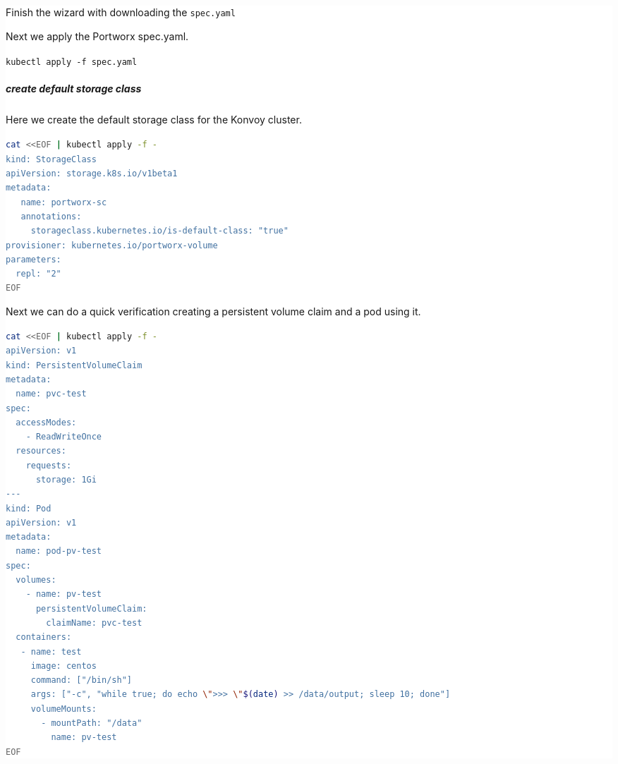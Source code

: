 Finish the wizard with downloading the `spec.yaml`

Next we apply the Portworx spec.yaml.

```
kubectl apply -f spec.yaml
```

##### create default storage class

Here we create the default storage class for the Konvoy cluster.

```sh
cat <<EOF | kubectl apply -f -
kind: StorageClass
apiVersion: storage.k8s.io/v1beta1
metadata:
   name: portworx-sc
   annotations:
     storageclass.kubernetes.io/is-default-class: "true"
provisioner: kubernetes.io/portworx-volume
parameters:
  repl: "2"
EOF
```

Next we can do a quick verification creating a persistent volume claim and a pod using it.

```sh
cat <<EOF | kubectl apply -f -
apiVersion: v1
kind: PersistentVolumeClaim
metadata:
  name: pvc-test
spec:
  accessModes:
    - ReadWriteOnce
  resources:
    requests:
      storage: 1Gi
---
kind: Pod
apiVersion: v1
metadata:
  name: pod-pv-test
spec:
  volumes:
    - name: pv-test
      persistentVolumeClaim:
        claimName: pvc-test
  containers:
   - name: test
     image: centos
     command: ["/bin/sh"]
     args: ["-c", "while true; do echo \">>> \"$(date) >> /data/output; sleep 10; done"]
     volumeMounts:
       - mountPath: "/data"
         name: pv-test
EOF
```
